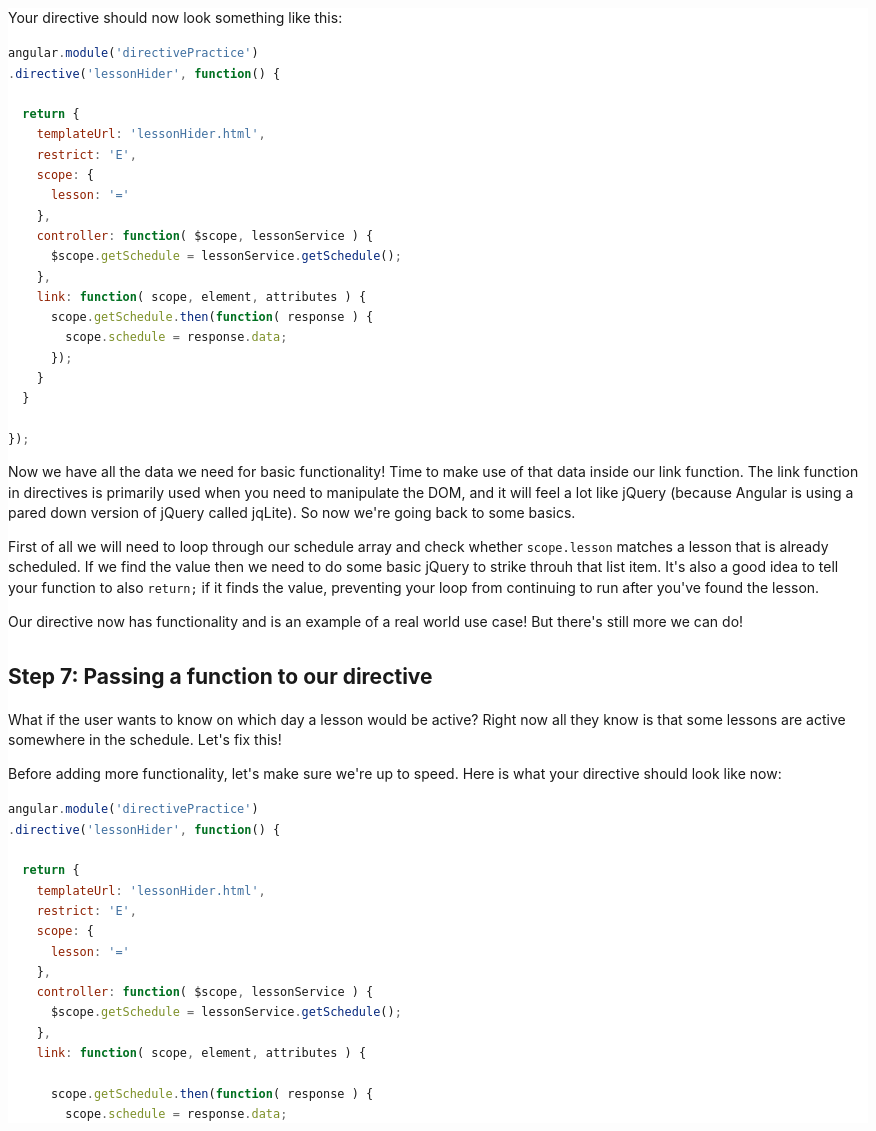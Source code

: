 Your directive should now look something like this:

```javascript
angular.module('directivePractice')
.directive('lessonHider', function() {

  return {
    templateUrl: 'lessonHider.html',
    restrict: 'E',
    scope: {
      lesson: '='
    },
    controller: function( $scope, lessonService ) {
      $scope.getSchedule = lessonService.getSchedule();
    },
    link: function( scope, element, attributes ) {
      scope.getSchedule.then(function( response ) {
        scope.schedule = response.data;
      });
    }
  }

});
```

Now we have all the data we need for basic functionality! Time to make use of that data inside our link function. The link function in directives is primarily
used when you need to manipulate the DOM, and it will feel a lot like jQuery (because Angular is using a pared down version of jQuery called jqLite). So now
we're going back to some basics.

First of all we will need to loop through our schedule array and check whether `scope.lesson` matches a lesson that is already scheduled. If we find the value
then we need to do some basic jQuery to strike throuh that list item. It's also a good idea to tell your function to also `return;` if it finds the value,
preventing your loop from continuing to run after you've found the lesson.

Our directive now has functionality and is an example of a real world use case! But there's still more we can do!

## Step 7: Passing a function to our directive

What if the user wants to know on which day a lesson would be active? Right now all they know is that some lessons are active somewhere in the schedule. Let's
fix this!

Before adding more functionality, let's make sure we're up to speed. Here is what your directive should look like now:

```javascript
angular.module('directivePractice')
.directive('lessonHider', function() {

  return {
    templateUrl: 'lessonHider.html',
    restrict: 'E',
    scope: {
      lesson: '='
    },
    controller: function( $scope, lessonService ) {
      $scope.getSchedule = lessonService.getSchedule();
    },
    link: function( scope, element, attributes ) {

      scope.getSchedule.then(function( response ) {
        scope.schedule = response.data;

```